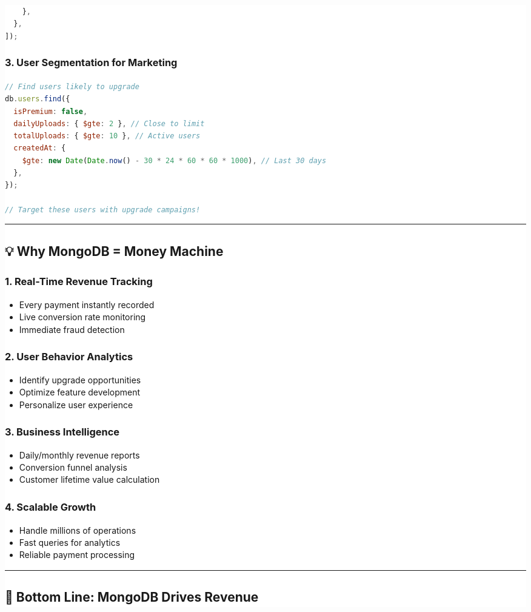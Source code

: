 ```javascript
    },
  },
]);
```

### **3. User Segmentation for Marketing**

```javascript
// Find users likely to upgrade
db.users.find({
  isPremium: false,
  dailyUploads: { $gte: 2 }, // Close to limit
  totalUploads: { $gte: 10 }, // Active users
  createdAt: {
    $gte: new Date(Date.now() - 30 * 24 * 60 * 60 * 1000), // Last 30 days
  },
});

// Target these users with upgrade campaigns!
```

---

## 💡 **Why MongoDB = Money Machine**

### **1. Real-Time Revenue Tracking**

- Every payment instantly recorded
- Live conversion rate monitoring
- Immediate fraud detection

### **2. User Behavior Analytics**

- Identify upgrade opportunities
- Optimize feature development
- Personalize user experience

### **3. Business Intelligence**

- Daily/monthly revenue reports
- Conversion funnel analysis
- Customer lifetime value calculation

### **4. Scalable Growth**

- Handle millions of operations
- Fast queries for analytics
- Reliable payment processing

---

## 🎯 **Bottom Line: MongoDB Drives Revenue**
